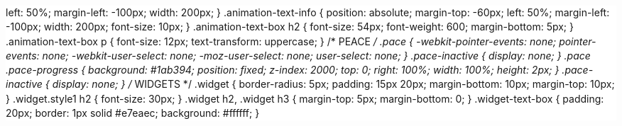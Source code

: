   left: 50%;
  margin-left: -100px;
  width: 200px;
}
.animation-text-info {
  position: absolute;
  margin-top: -60px;
  left: 50%;
  margin-left: -100px;
  width: 200px;
  font-size: 10px;
}
.animation-text-box h2 {
  font-size: 54px;
  font-weight: 600;
  margin-bottom: 5px;
}
.animation-text-box p {
  font-size: 12px;
  text-transform: uppercase;
}
/* PEACE */
.pace {
  -webkit-pointer-events: none;
  pointer-events: none;
  -webkit-user-select: none;
  -moz-user-select: none;
  user-select: none;
}
.pace-inactive {
  display: none;
}
.pace .pace-progress {
  background: #1ab394;
  position: fixed;
  z-index: 2000;
  top: 0;
  right: 100%;
  width: 100%;
  height: 2px;
}
.pace-inactive {
  display: none;
}
/* WIDGETS */
.widget {
  border-radius: 5px;
  padding: 15px 20px;
  margin-bottom: 10px;
  margin-top: 10px;
}
.widget.style1 h2 {
  font-size: 30px;
}
.widget h2,
.widget h3 {
  margin-top: 5px;
  margin-bottom: 0;
}
.widget-text-box {
  padding: 20px;
  border: 1px solid #e7eaec;
  background: #ffffff;
}
